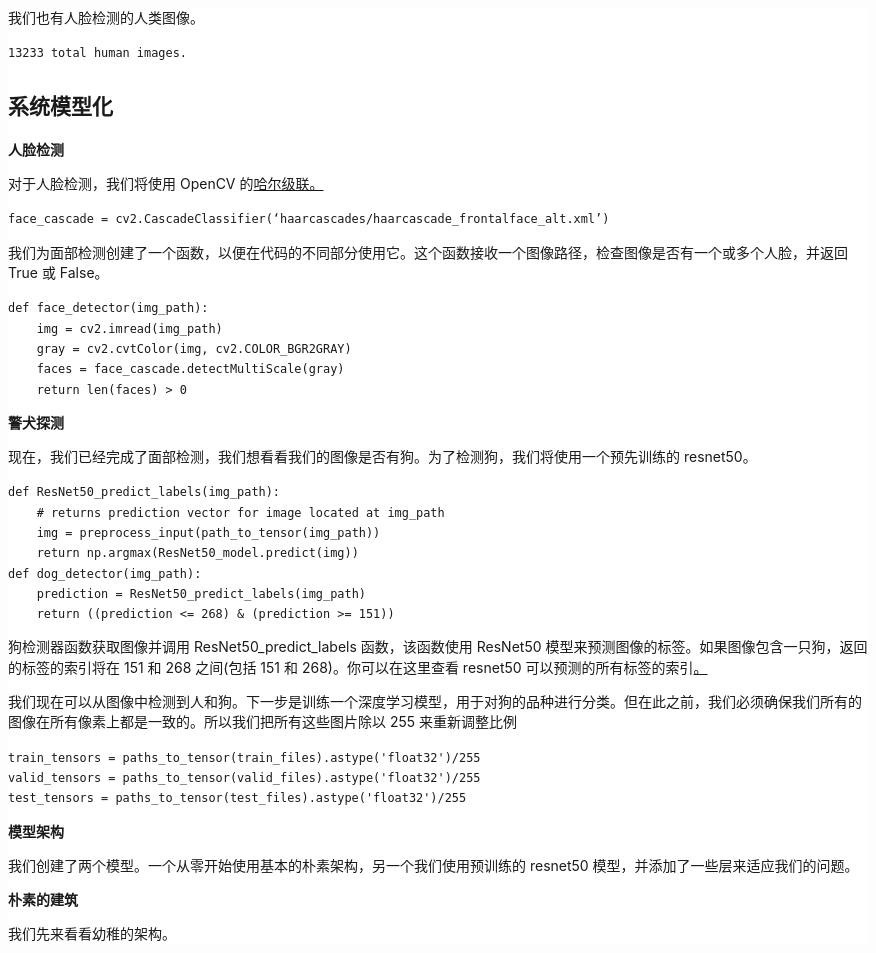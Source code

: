 我们也有人脸检测的人类图像。

```
13233 total human images.
```

## 系统模型化

**人脸检测**

对于人脸检测，我们将使用 OpenCV 的[哈尔级联。](http://docs.opencv.org/trunk/d7/d8b/tutorial_py_face_detection.html)

```
face_cascade = cv2.CascadeClassifier(‘haarcascades/haarcascade_frontalface_alt.xml’)
```

我们为面部检测创建了一个函数，以便在代码的不同部分使用它。这个函数接收一个图像路径，检查图像是否有一个或多个人脸，并返回 True 或 False。

```
def face_detector(img_path):
    img = cv2.imread(img_path)
    gray = cv2.cvtColor(img, cv2.COLOR_BGR2GRAY)
    faces = face_cascade.detectMultiScale(gray)
    return len(faces) > 0
```

**警犬探测**

现在，我们已经完成了面部检测，我们想看看我们的图像是否有狗。为了检测狗，我们将使用一个预先训练的 resnet50。

```
def ResNet50_predict_labels(img_path):
    # returns prediction vector for image located at img_path
    img = preprocess_input(path_to_tensor(img_path))
    return np.argmax(ResNet50_model.predict(img))
def dog_detector(img_path):
    prediction = ResNet50_predict_labels(img_path)
    return ((prediction <= 268) & (prediction >= 151))
```

狗检测器函数获取图像并调用 ResNet50_predict_labels 函数，该函数使用 ResNet50 模型来预测图像的标签。如果图像包含一只狗，返回的标签的索引将在 151 和 268 之间(包括 151 和 268)。你可以在这里查看 resnet50 可以预测的所有标签的索引[。](https://gist.github.com/yrevar/942d3a0ac09ec9e5eb3a)

我们现在可以从图像中检测到人和狗。下一步是训练一个深度学习模型，用于对狗的品种进行分类。但在此之前，我们必须确保我们所有的图像在所有像素上都是一致的。所以我们把所有这些图片除以 255 来重新调整比例

```
train_tensors = paths_to_tensor(train_files).astype('float32')/255
valid_tensors = paths_to_tensor(valid_files).astype('float32')/255
test_tensors = paths_to_tensor(test_files).astype('float32')/255
```

**模型架构**

我们创建了两个模型。一个从零开始使用基本的朴素架构，另一个我们使用预训练的 resnet50 模型，并添加了一些层来适应我们的问题。

**朴素的建筑**

我们先来看看幼稚的架构。
